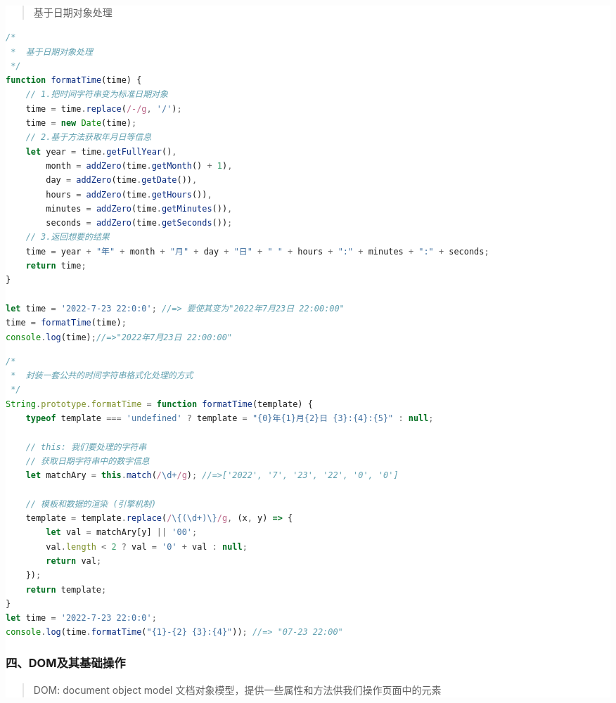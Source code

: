 > 基于日期对象处理

```js
/* 
 *  基于日期对象处理
 */
function formatTime(time) {
	// 1.把时间字符串变为标准日期对象
	time = time.replace(/-/g, '/');
	time = new Date(time);
	// 2.基于方法获取年月日等信息
	let year = time.getFullYear(),
		month = addZero(time.getMonth() + 1),
		day = addZero(time.getDate()),
		hours = addZero(time.getHours()),
		minutes = addZero(time.getMinutes()),
		seconds = addZero(time.getSeconds());
	// 3.返回想要的结果
	time = year + "年" + month + "月" + day + "日" + " " + hours + ":" + minutes + ":" + seconds;
	return time;
}

let time = '2022-7-23 22:0:0'; //=> 要使其变为"2022年7月23日 22:00:00"
time = formatTime(time);
console.log(time);//=>"2022年7月23日 22:00:00"
```

```js
/* 
 *  封装一套公共的时间字符串格式化处理的方式
 */
String.prototype.formatTime = function formatTime(template) {
	typeof template === 'undefined' ? template = "{0}年{1}月{2}日 {3}:{4}:{5}" : null;

	// this: 我们要处理的字符串
	// 获取日期字符串中的数字信息
	let matchAry = this.match(/\d+/g); //=>['2022', '7', '23', '22', '0', '0']

	// 模板和数据的渲染 (引擎机制)
	template = template.replace(/\{(\d+)\}/g, (x, y) => {
		let val = matchAry[y] || '00';
		val.length < 2 ? val = '0' + val : null;
		return val;
	});
	return template;
}
let time = '2022-7-23 22:0:0';
console.log(time.formatTime("{1}-{2} {3}:{4}")); //=> "07-23 22:00"
```

### 四、DOM及其基础操作

> DOM: document object model 文档对象模型，提供一些属性和方法供我们操作页面中的元素

